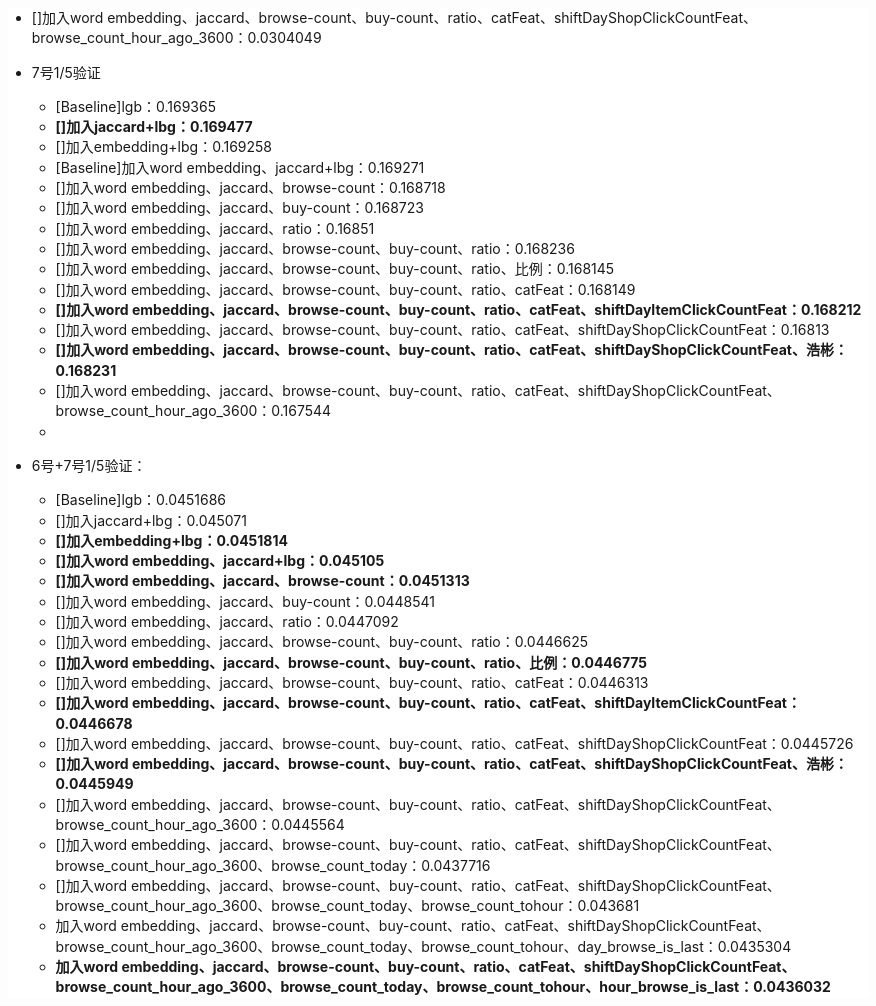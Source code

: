   - []加入word embedding、jaccard、browse-count、buy-count、ratio、catFeat、shiftDayShopClickCountFeat、browse_count_hour_ago_3600：0.0304049



- 7号1/5验证
  - [Baseline]lgb：0.169365
  - **[]加入jaccard+lbg：0.169477**
  - []加入embedding+lbg：0.169258
  - [Baseline]加入word embedding、jaccard+lbg：0.169271
  - []加入word embedding、jaccard、browse-count：0.168718
  - []加入word embedding、jaccard、buy-count：0.168723
  - []加入word embedding、jaccard、ratio：0.16851
  - []加入word embedding、jaccard、browse-count、buy-count、ratio：0.168236
  - []加入word embedding、jaccard、browse-count、buy-count、ratio、比例：0.168145
  - []加入word embedding、jaccard、browse-count、buy-count、ratio、catFeat：0.168149
  - **[]加入word embedding、jaccard、browse-count、buy-count、ratio、catFeat、shiftDayItemClickCountFeat：0.168212**
  - []加入word embedding、jaccard、browse-count、buy-count、ratio、catFeat、shiftDayShopClickCountFeat：0.16813
  - **[]加入word embedding、jaccard、browse-count、buy-count、ratio、catFeat、shiftDayShopClickCountFeat、浩彬：0.168231**
  - []加入word embedding、jaccard、browse-count、buy-count、ratio、catFeat、shiftDayShopClickCountFeat、browse_count_hour_ago_3600：0.167544
  - 



- 6号+7号1/5验证：
  - [Baseline]lgb：0.0451686
  - []加入jaccard+lbg：0.045071
  - **[]加入embedding+lbg：0.0451814**
  - **[]加入word embedding、jaccard+lbg：0.045105**
  - **[]加入word embedding、jaccard、browse-count：0.0451313**
  - []加入word embedding、jaccard、buy-count：0.0448541
  - []加入word embedding、jaccard、ratio：0.0447092
  - []加入word embedding、jaccard、browse-count、buy-count、ratio：0.0446625
  - **[]加入word embedding、jaccard、browse-count、buy-count、ratio、比例：0.0446775**
  - []加入word embedding、jaccard、browse-count、buy-count、ratio、catFeat：0.0446313
  - **[]加入word embedding、jaccard、browse-count、buy-count、ratio、catFeat、shiftDayItemClickCountFeat：0.0446678**
  - []加入word embedding、jaccard、browse-count、buy-count、ratio、catFeat、shiftDayShopClickCountFeat：0.0445726
  - **[]加入word embedding、jaccard、browse-count、buy-count、ratio、catFeat、shiftDayShopClickCountFeat、浩彬：0.0445949**
  - []加入word embedding、jaccard、browse-count、buy-count、ratio、catFeat、shiftDayShopClickCountFeat、browse_count_hour_ago_3600：0.0445564
  - []加入word embedding、jaccard、browse-count、buy-count、ratio、catFeat、shiftDayShopClickCountFeat、browse_count_hour_ago_3600、browse_count_today：0.0437716
  - []加入word embedding、jaccard、browse-count、buy-count、ratio、catFeat、shiftDayShopClickCountFeat、browse_count_hour_ago_3600、browse_count_today、browse_count_tohour：0.043681
  - 加入word embedding、jaccard、browse-count、buy-count、ratio、catFeat、shiftDayShopClickCountFeat、browse_count_hour_ago_3600、browse_count_today、browse_count_tohour、day_browse_is_last：0.0435304
  - **加入word embedding、jaccard、browse-count、buy-count、ratio、catFeat、shiftDayShopClickCountFeat、browse_count_hour_ago_3600、browse_count_today、browse_count_tohour、hour_browse_is_last：0.0436032**
